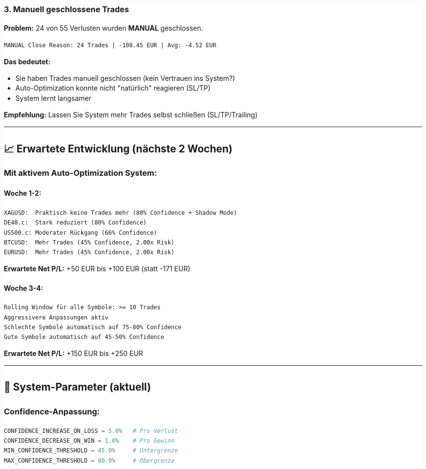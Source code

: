 ### 3. Manuell geschlossene Trades

**Problem:** 24 von 55 Verlusten wurden **MANUAL** geschlossen.

```
MANUAL Close Reason: 24 Trades | -108.45 EUR | Avg: -4.52 EUR
```

**Das bedeutet:**
- Sie haben Trades manuell geschlossen (kein Vertrauen ins System?)
- Auto-Optimization konnte nicht "natürlich" reagieren (SL/TP)
- System lernt langsamer

**Empfehlung:** Lassen Sie System mehr Trades selbst schließen (SL/TP/Trailing)

---

## 📈 Erwartete Entwicklung (nächste 2 Wochen)

### Mit aktivem Auto-Optimization System:

#### Woche 1-2:

```
XAGUSD:  Praktisch keine Trades mehr (80% Confidence + Shadow Mode)
DE40.c:  Stark reduziert (80% Confidence)
US500.c: Moderater Rückgang (66% Confidence)
BTCUSD:  Mehr Trades (45% Confidence, 2.00x Risk)
EURUSD:  Mehr Trades (45% Confidence, 2.00x Risk)
```

**Erwartete Net P/L:** +50 EUR bis +100 EUR (statt -171 EUR)

#### Woche 3-4:

```
Rolling Window für alle Symbole: >= 10 Trades
Aggressivere Anpassungen aktiv
Schlechte Symbole automatisch auf 75-80% Confidence
Gute Symbole automatisch auf 45-50% Confidence
```

**Erwartete Net P/L:** +150 EUR bis +250 EUR

---

## 🔧 System-Parameter (aktuell)

### Confidence-Anpassung:

```python
CONFIDENCE_INCREASE_ON_LOSS = 5.0%   # Pro Verlust
CONFIDENCE_DECREASE_ON_WIN = 1.0%    # Pro Gewinn
MIN_CONFIDENCE_THRESHOLD = 45.0%     # Untergrenze
MAX_CONFIDENCE_THRESHOLD = 80.0%     # Obergrenze
```
